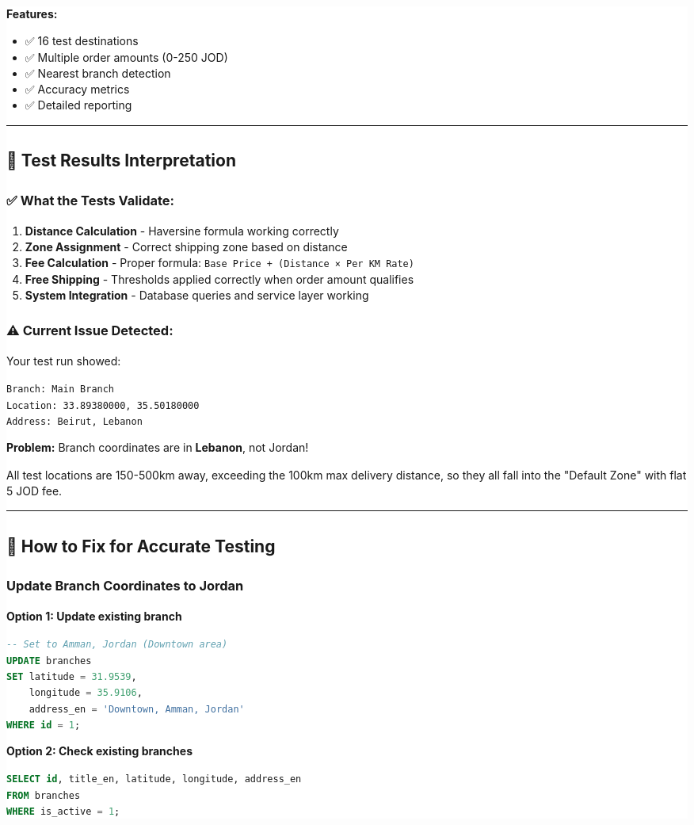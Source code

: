 **Features:**
- ✅ 16 test destinations
- ✅ Multiple order amounts (0-250 JOD)
- ✅ Nearest branch detection
- ✅ Accuracy metrics
- ✅ Detailed reporting

---

## 🎯 Test Results Interpretation

### ✅ **What the Tests Validate:**

1. **Distance Calculation** - Haversine formula working correctly
2. **Zone Assignment** - Correct shipping zone based on distance
3. **Fee Calculation** - Proper formula: `Base Price + (Distance × Per KM Rate)`
4. **Free Shipping** - Thresholds applied correctly when order amount qualifies
5. **System Integration** - Database queries and service layer working

### ⚠️ **Current Issue Detected:**

Your test run showed:
```
Branch: Main Branch
Location: 33.89380000, 35.50180000
Address: Beirut, Lebanon
```

**Problem:** Branch coordinates are in **Lebanon**, not Jordan!

All test locations are 150-500km away, exceeding the 100km max delivery distance, so they all fall into the "Default Zone" with flat 5 JOD fee.

---

## 🔧 How to Fix for Accurate Testing

### Update Branch Coordinates to Jordan

**Option 1: Update existing branch**
```sql
-- Set to Amman, Jordan (Downtown area)
UPDATE branches 
SET latitude = 31.9539, 
    longitude = 35.9106,
    address_en = 'Downtown, Amman, Jordan'
WHERE id = 1;
```

**Option 2: Check existing branches**
```sql
SELECT id, title_en, latitude, longitude, address_en 
FROM branches 
WHERE is_active = 1;
```
